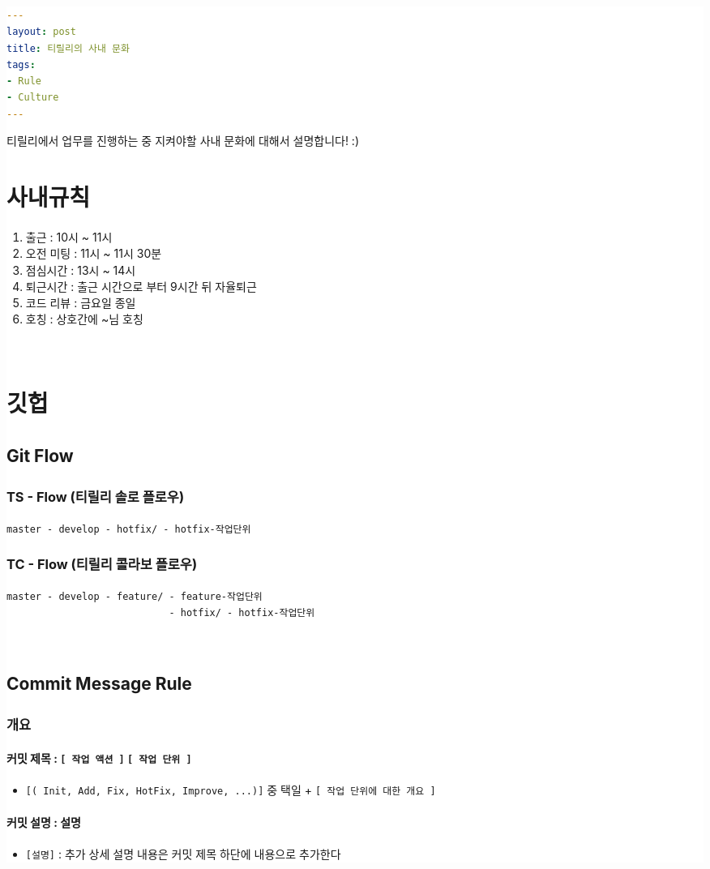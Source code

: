 ```yaml
---
layout: post
title: 티릴리의 사내 문화
tags:
- Rule
- Culture
---
```


티릴리에서 업무를 진행하는 중 지켜야할 사내 문화에 대해서 설명합니다! :)

# 사내규칙

1. 출근 : 10시 ~ 11시
2. 오전 미팅 : 11시 ~ 11시 30분
3. 점심시간 : 13시 ~ 14시
4. 퇴근시간 : 출근 시간으로 부터 9시간 뒤 자율퇴근
5. 코드 리뷰 : 금요일 종일
6. 호칭 : 상호간에 ~님 호칭

<br/>

# 깃헙

## Git Flow

### TS - Flow (티릴리 솔로 플로우)   

```
master - develop - hotfix/ - hotfix-작업단위
```

### TC - Flow (티릴리 콜라보 플로우)    

```
master - develop - feature/ - feature-작업단위
                            - hotfix/ - hotfix-작업단위
```

<br/>

## Commit Message Rule

### 개요

#### 커밋 제목 : `[ 작업 액션 ]` `[ 작업 단위 ]`
  * `[( Init, Add, Fix, HotFix, Improve, ...)]` 중 택일 + `[ 작업 단위에 대한 개요 ]`

#### 커밋 설명 : 설명
  * `[설명]` : 추가 상세 설명 내용은 커밋 제목 하단에 내용으로 추가한다

